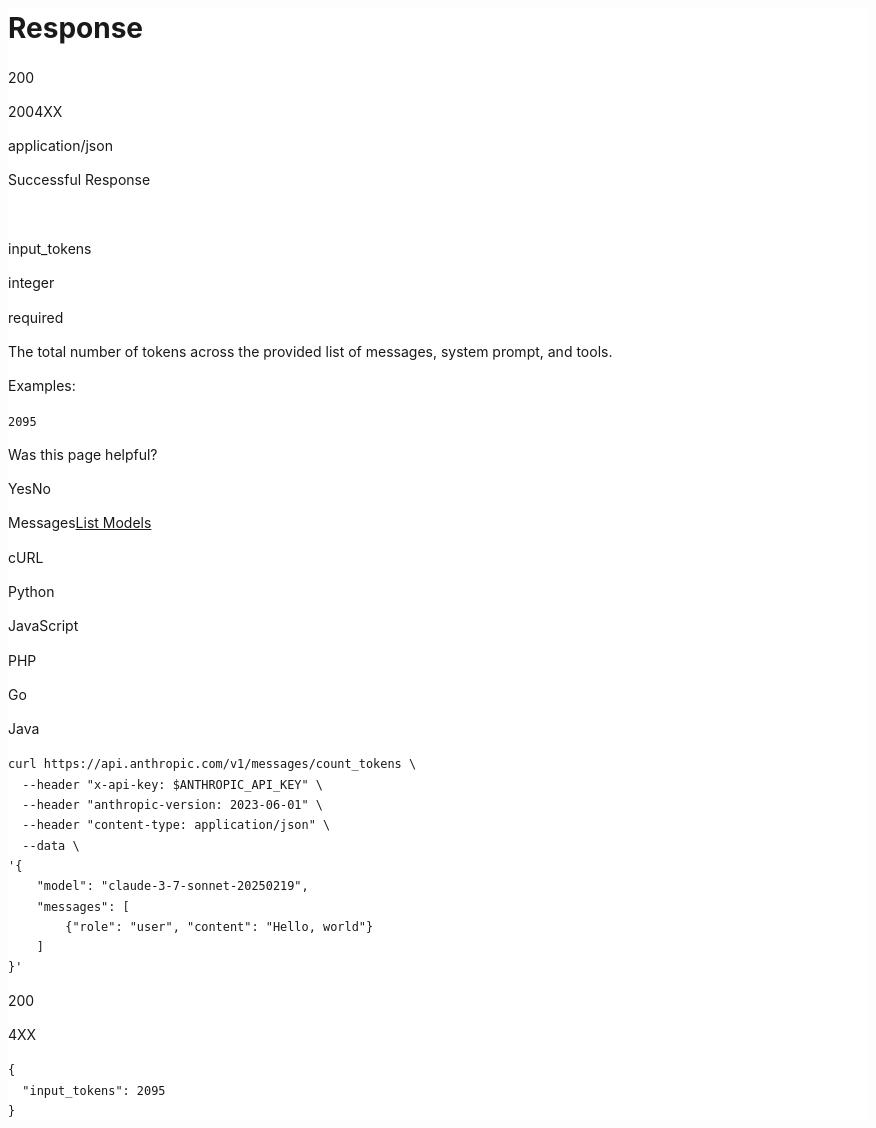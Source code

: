 # Response

200

2004XX

application/json

Successful Response

[​](#response-input-tokens)

input\_tokens

integer

required

The total number of tokens across the provided list of messages, system prompt, and tools.

Examples:

`2095`

Was this page helpful?

YesNo

Messages[List Models](/en/api/models-list)

cURL

Python

JavaScript

PHP

Go

Java

```
curl https://api.anthropic.com/v1/messages/count_tokens \
  --header "x-api-key: $ANTHROPIC_API_KEY" \
  --header "anthropic-version: 2023-06-01" \
  --header "content-type: application/json" \
  --data \
'{
    "model": "claude-3-7-sonnet-20250219",
    "messages": [
        {"role": "user", "content": "Hello, world"}
    ]
}'
```

200

4XX

```
{
  "input_tokens": 2095
}
```
